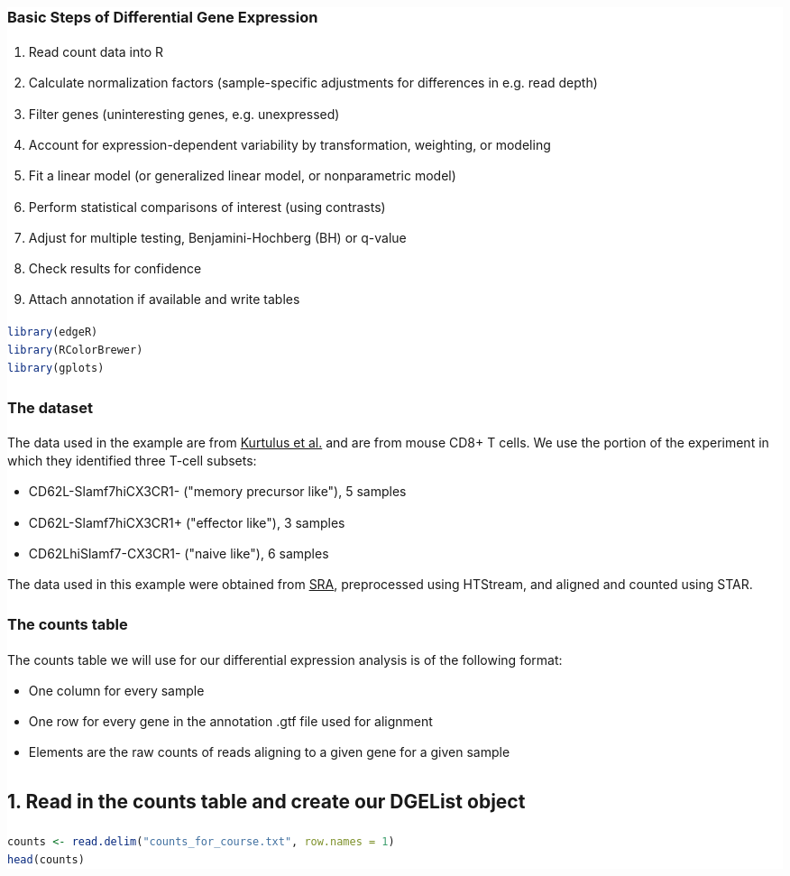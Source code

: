 ### Basic Steps of Differential Gene Expression
1. Read count data into R

2. Calculate normalization factors (sample-specific adjustments for differences in e.g. read depth)

3. Filter genes (uninteresting genes, e.g. unexpressed)

4. Account for expression-dependent variability by transformation, weighting, or modeling

5. Fit a linear model (or generalized linear model, or nonparametric model)

6. Perform statistical comparisons of interest (using contrasts)

7. Adjust for multiple testing, Benjamini-Hochberg (BH) or q-value

8. Check results for confidence

9. Attach annotation if available and write tables



```r
library(edgeR)
library(RColorBrewer)
library(gplots)
```

### The dataset
The data used in the example are from [Kurtulus et al.](https://www.ncbi.nlm.nih.gov/pmc/articles/PMC6336113/) and are from mouse CD8+ T cells.  We use the portion of the experiment in which they identified three T-cell subsets:

* CD62L-Slamf7hiCX3CR1- ("memory precursor like"), 5 samples

* CD62L-Slamf7hiCX3CR1+ ("effector like"), 3 samples

* CD62LhiSlamf7-CX3CR1- ("naive like"), 6 samples

The data used in this example were obtained from [SRA](https://www.ncbi.nlm.nih.gov/bioproject/PRJNA507017), preprocessed using HTStream, and aligned and counted using STAR.

### The counts table

The counts table we will use for our differential expression analysis is of the following format:

* One column for every sample

* One row for every gene in the annotation .gtf file used for alignment

* Elements are the raw counts of reads aligning to a given gene for a given sample

## 1. Read in the counts table and create our DGEList object



```r
counts <- read.delim("counts_for_course.txt", row.names = 1)
head(counts)
```
